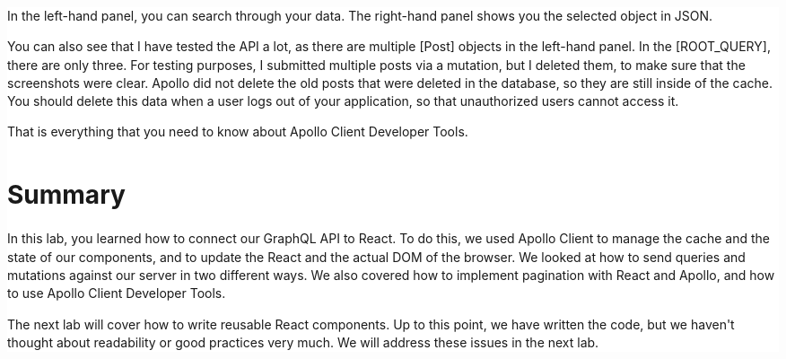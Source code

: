 
In the left-hand panel, you can search through your data. The right-hand
panel shows you the selected object in JSON.

You can also see that I have tested the API a lot, as there are multiple
[Post] objects in the left-hand panel. In the
[ROOT\_QUERY], there are only three. For testing purposes, I
submitted multiple posts via a mutation, but I deleted them, to make
sure that the screenshots were clear. Apollo did not delete the old
posts that were deleted in the database, so they are still inside of the
cache. You should delete this data when a user logs out of your
application, so that unauthorized users cannot access it.

That is everything that you need to know about Apollo Client Developer
Tools.


Summary
=======

In this lab, you learned how to connect our GraphQL API to React. To
do this, we used Apollo Client to manage the cache and the state of our
components, and to update the React and the actual DOM of the browser.
We looked at how to send queries and mutations against our server in two
different ways. We also covered how to implement pagination with React
and Apollo, and how to use Apollo Client Developer Tools.

The next lab will cover how to write reusable React components. Up
to this point, we have written the code, but we haven\'t thought about
readability or good practices very much. We will address these issues in
the next lab.
